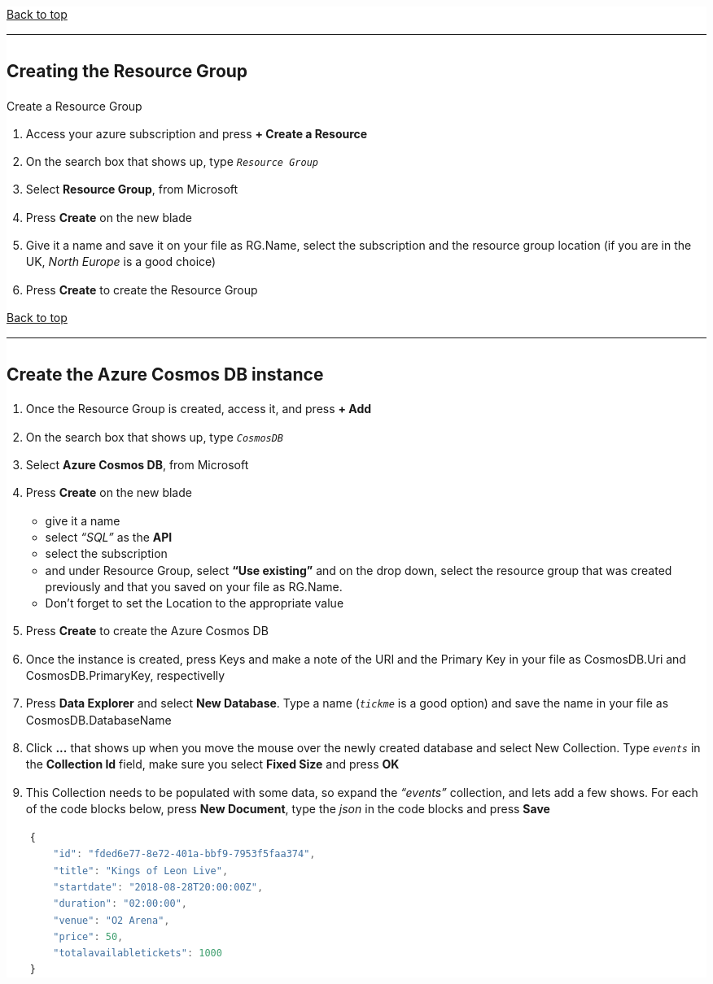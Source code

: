 [Back to top](#creating-the-azure-items)

---

## Creating the Resource Group

Create a Resource Group

1. Access your azure subscription and press __+ Create a Resource__  

2. On the search box that shows up, type _`Resource Group`_  

3. Select __Resource Group__, from Microsoft  

4. Press __Create__ on the new blade  

5. Give it a name and save it on your file as RG.Name, select the subscription and the resource group location (if you are in the UK, _North Europe_ is a good choice)  

6. Press __Create__ to create the Resource Group  

[Back to top](#creating-the-azure-items)

---

## Create the Azure Cosmos DB instance

1. Once the Resource Group is created, access it, and press __+ Add__  

2. On the search box that shows up, type _`CosmosDB`_  

3. Select __Azure Cosmos DB__, from Microsoft  

4. Press __Create__ on the new blade  
   - give it a name
   - select _“SQL”_ as the __API__
   - select the subscription
   - and under Resource Group, select __“Use existing”__ and on the drop down, select the resource group that was created previously and that you saved on your file as RG.Name.
   - Don’t forget to set the Location to the appropriate value  

6. Press __Create__ to create the Azure Cosmos DB  

7. Once the instance is created, press Keys and make a note of the URI and the Primary Key in your file as CosmosDB.Uri and CosmosDB.PrimaryKey, respectivelly  

8. Press __Data Explorer__ and select __New Database__. Type a name (_`tickme`_ is a good option) and save the name in your file as CosmosDB.DatabaseName

9. Click __...__ that shows up when you move the mouse over the newly created database and select New Collection. Type _`events`_ in the __Collection Id__ field, make sure you select __Fixed Size__ and press __OK__

10. This Collection needs to be populated with some data, so expand the _“events”_ collection, and lets add a few shows. For each of the code blocks below, press __New Document__, type the _json_ in the code blocks and press __Save__  

```javascript
    {
        "id": "fded6e77-8e72-401a-bbf9-7953f5faa374",
        "title": "Kings of Leon Live",
        "startdate": "2018-08-28T20:00:00Z",
        "duration": "02:00:00",
        "venue": "O2 Arena",
        "price": 50,
        "totalavailabletickets": 1000
    }
```  
